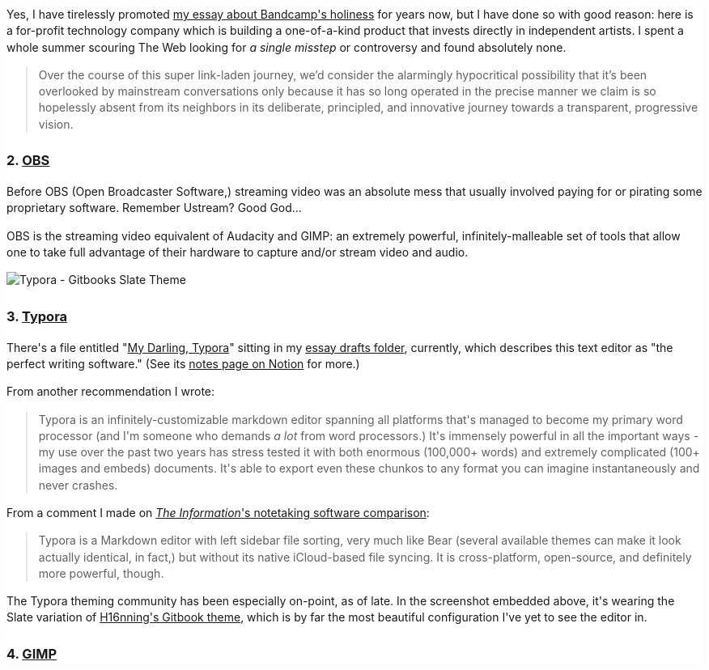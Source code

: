 Yes, I have tirelessly promoted [my essay about Bandcamp's holiness](https://bilge.world/bandcamp-streaming-music) for years now, but I have done so with good reason: here is a for-profit technology company which is building a one-of-a-kind product that invests directly in independent artists. I spent a whole summer scouring The Web looking for *a single misstep* or controversy and found absolutely none.

> Over the course of this super link-laden journey, we’d consider the alarmingly hypocritical possibility that it’s been overlooked by mainstream conversations only because it has so long operated in the precise manner we claim is so hopelessly absent from its neighbors in its deliberate, principled, and innovative journey towards a transparent, progressive vision.

### 2. [OBS](https://obsproject.com/)

Before OBS (Open Broadcaster Software,) streaming video was an absolute mess that usually involved paying for or pirating some proprietary software. Remember Ustream? Good God... 

<iframe width="auto" height="auto" src="https://www.youtube.com/embed/EPZXkvl8cT0?controls=0" frameborder="0" allow="accelerometer; autoplay; clipboard-write; encrypted-media; gyroscope; picture-in-picture" allowfullscreen></iframe>

OBS is the streaming video equivalent of Audacity and GIMP: an extremely powerful, infinitely-malleable set of tools that allow one to take full advantage of their hardware to capture and/or stream video and audio. 

![Typora - Gitbooks Slate Theme](https://i.snap.as/uWDyI56s.png)

### 3. [Typora](https://typora.io/)

There's a file entitled "[My Darling, Typora](https://github.com/extratone/bilge/blob/main/Drafts/My%20Darling%2C%20Typora.md)" sitting in my [essay drafts folder](https://github.com/extratone/bilge/tree/main/Drafts), currently, which describes this text editor as "the perfect writing software." (See its [notes page on Notion](https://www.notion.so/rotund/My-Darling-Typora-b20ac14f9d7e4b20b9c823b0d8292c8f) for more.) 

From another recommendation I wrote:

> Typora is an infinitely-customizable markdown editor spanning all platforms that's managed to become my primary word processor (and I'm someone who demands *a lot* from word processors.) It's immensely powerful in all the important ways - my use over the past two years has stress tested it with both enormous (100,000+ words) and extremely complicated (100+ images and embeds) documents. It's able to export even these chunkos to any format you can imagine instantaneously and never crashes.

From a comment I made on [*The Information*'s notetaking software comparison](https://www.theinformation.com/articles/tech-execs-are-obsessing-over-note-taking-apps-we-tested-them-out):

> Typora is a Markdown editor with left sidebar file sorting, very much like Bear (several available themes can make it look actually identical, in fact,) but without its native iCloud-based file syncing. It is cross-platform, open-source, and definitely more powerful, though.

The Typora theming community has been especially on-point, as of late. In the screenshot embedded above, it's wearing the Slate variation of [H16nning's Gitbook theme](https://theme.typora.io/theme/Gitbook/), which is by far the most beautiful configuration I've yet to see the editor in.

### 4. [GIMP](https://www.gimp.org/)

